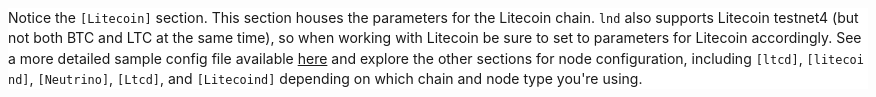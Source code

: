 Notice the `[Litecoin]` section. This section houses the parameters for the
Litecoin chain. `lnd` also supports Litecoin testnet4 (but not both BTC and LTC
at the same time), so when working with Litecoin be sure to set to parameters
for Litecoin accordingly. See a more detailed sample config file available
[here](https://github.com/ltcsuite/lnd/blob/master/sample-lnd.conf)
and explore the other sections for node configuration, including `[ltcd]`,
`[litecoind]`, `[Neutrino]`, `[Ltcd]`, and `[Litecoind]` depending on which
chain and node type you're using.
